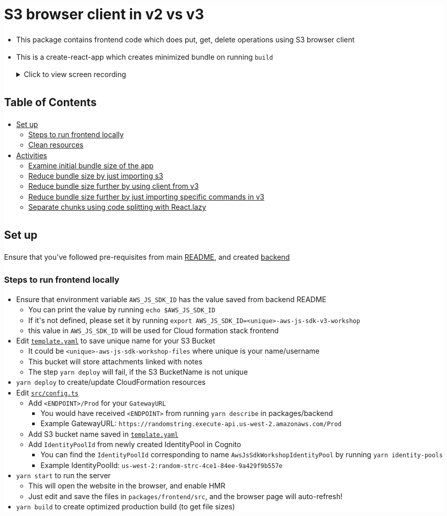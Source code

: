 # S3 browser client in v2 vs v3

- This package contains frontend code which does put, get, delete operations using S3 browser client
- This is a create-react-app which creates minimized bundle on running `build`

  <details><summary>Click to view screen recording</summary></details>

## Table of Contents

- [Set up](#set-up)
  - [Steps to run frontend locally](#steps-to-run-frontend-locally)
  - [Clean resources](#clean-resources)
- [Activities](#activities)
  - [Examine initial bundle size of the app](#examine-initial-bundle-size-of-the-app)
  - [Reduce bundle size by just importing s3](#reduce-bundle-size-by-just-importing-s3)
  - [Reduce bundle size further by using client from v3](#reduce-bundle-size-further-by-using-client-from-v3)
  - [Reduce bundle size further by just importing specific commands in v3](#reduce-bundle-size-further-by-just-importing-specific-commands-in-v3)
  - [Separate chunks using code splitting with React.lazy](#separate-chunks-using-code-splitting-with-reactlazy)

## Set up

Ensure that you've followed pre-requisites from main [README](../../README.md), and created [backend](../backend/README.md)

### Steps to run frontend locally

- Ensure that environment variable `AWS_JS_SDK_ID` has the value saved from backend README
  - You can print the value by running `echo $AWS_JS_SDK_ID`
  - If it's not defined, please set it by running `export AWS_JS_SDK_ID=<unique>-aws-js-sdk-v3-workshop`
  - this value in `AWS_JS_SDK_ID` will be used for Cloud formation stack frontend
- Edit [`template.yaml`](./template.yaml#L12) to save unique name for your S3 Bucket
  - It could be `<unique>-aws-js-sdk-workshop-files` where unique is your name/username
  - This bucket will store attachments linked with notes
  - The step `yarn deploy` will fail, if the S3 BucketName is not unique
- `yarn deploy` to create/update CloudFormation resources
- Edit [`src/config.ts`](./src/config.ts)
  - Add `<ENDPOINT>/Prod` for your `GatewayURL`
    - You would have received `<ENDPOINT>` from running `yarn describe` in packages/backend
    - Example GatewayURL: `https://randomstring.execute-api.us-west-2.amazonaws.com/Prod`
  - Add S3 bucket name saved in [`template.yaml`](./template.yaml#L12)
  - Add `IdentityPoolId` from newly created IdentityPool in Cognito
    - You can find the `IdentityPoolId` corresponding to name `AwsJsSdkWorkshopIdentityPool` by running `yarn identity-pools`
    - Example IdentityPoolId: `us-west-2:random-strc-4ce1-84ee-9a429f9b557e`
- `yarn start` to run the server
  - This will open the website in the browser, and enable HMR
  - Just edit and save the files in `packages/frontend/src`, and the browser page will auto-refresh!
- `yarn build` to create optimized production build (to get file sizes)
